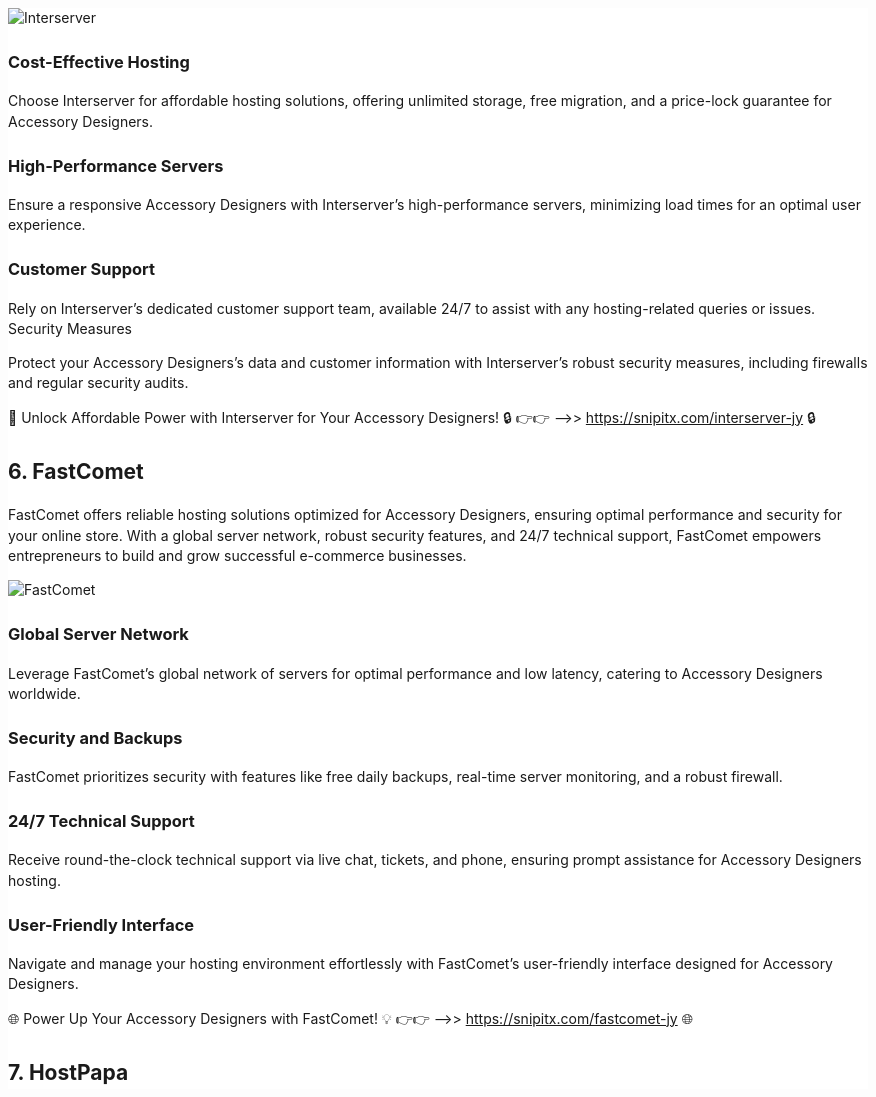 ![Interserver](https://i.imgur.com/OM5dOEW.jpeg "Interserver Hosting")

### Cost-Effective Hosting
Choose Interserver for affordable hosting solutions, offering unlimited storage, free migration, and a price-lock guarantee for Accessory Designers.

### High-Performance Servers
Ensure a responsive Accessory Designers with Interserver’s high-performance servers, minimizing load times for an optimal user experience.

### Customer Support
Rely on Interserver’s dedicated customer support team, available 24/7 to assist with any hosting-related queries or issues.
Security Measures

Protect your Accessory Designers’s data and customer information with Interserver’s robust security measures, including firewalls and regular security audits.

💸 Unlock Affordable Power with Interserver for Your Accessory Designers! 🔒
👉👉 -->> https://snipitx.com/interserver-jy 🔒

## 6. FastComet

FastComet offers reliable hosting solutions optimized for Accessory Designers, ensuring optimal performance and security for your online store. With a global server network, robust security features, and 24/7 technical support, FastComet empowers entrepreneurs to build and grow successful e-commerce businesses.

![FastComet](https://i.imgur.com/7qgXuWp.png "FastComet Hosting")

### Global Server Network
Leverage FastComet’s global network of servers for optimal performance and low latency, catering to Accessory Designers worldwide.

### Security and Backups
FastComet prioritizes security with features like free daily backups, real-time server monitoring, and a robust firewall.

### 24/7 Technical Support
Receive round-the-clock technical support via live chat, tickets, and phone, ensuring prompt assistance for Accessory Designers hosting.

### User-Friendly Interface
Navigate and manage your hosting environment effortlessly with FastComet’s user-friendly interface designed for Accessory Designers.

🌐 Power Up Your Accessory Designers with FastComet! 💡
👉👉 -->> https://snipitx.com/fastcomet-jy 🌐

## 7. HostPapa
